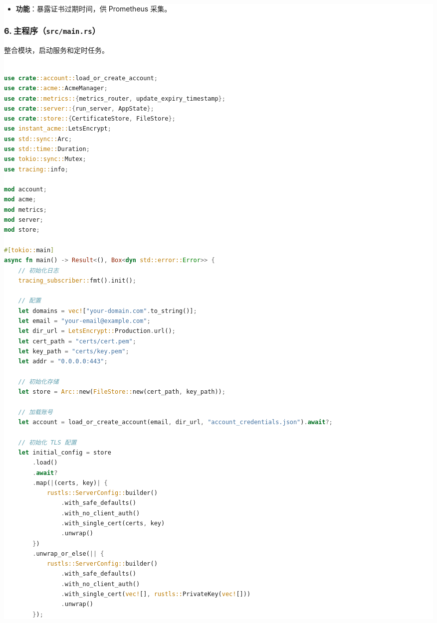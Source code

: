 ```rust
```

- **功能**：暴露证书过期时间，供 Prometheus 采集。

### 6. 主程序（`src/main.rs`）

整合模块，启动服务和定时任务。

```rust

use crate::account::load_or_create_account;
use crate::acme::AcmeManager;
use crate::metrics::{metrics_router, update_expiry_timestamp};
use crate::server::{run_server, AppState};
use crate::store::{CertificateStore, FileStore};
use instant_acme::LetsEncrypt;
use std::sync::Arc;
use std::time::Duration;
use tokio::sync::Mutex;
use tracing::info;

mod account;
mod acme;
mod metrics;
mod server;
mod store;

#[tokio::main]
async fn main() -> Result<(), Box<dyn std::error::Error>> {
    // 初始化日志
    tracing_subscriber::fmt().init();

    // 配置
    let domains = vec!["your-domain.com".to_string()];
    let email = "your-email@example.com";
    let dir_url = LetsEncrypt::Production.url();
    let cert_path = "certs/cert.pem";
    let key_path = "certs/key.pem";
    let addr = "0.0.0.0:443";

    // 初始化存储
    let store = Arc::new(FileStore::new(cert_path, key_path));

    // 加载账号
    let account = load_or_create_account(email, dir_url, "account_credentials.json").await?;

    // 初始化 TLS 配置
    let initial_config = store
        .load()
        .await?
        .map(|(certs, key)| {
            rustls::ServerConfig::builder()
                .with_safe_defaults()
                .with_no_client_auth()
                .with_single_cert(certs, key)
                .unwrap()
        })
        .unwrap_or_else(|| {
            rustls::ServerConfig::builder()
                .with_safe_defaults()
                .with_no_client_auth()
                .with_single_cert(vec![], rustls::PrivateKey(vec![]))
                .unwrap()
        });
```